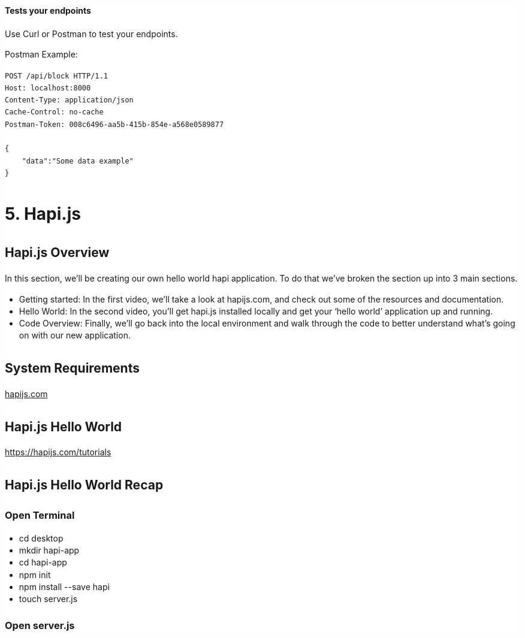 #### Tests your endpoints

Use Curl or Postman to test your endpoints.

Postman Example:

```
POST /api/block HTTP/1.1
Host: localhost:8000
Content-Type: application/json
Cache-Control: no-cache
Postman-Token: 008c6496-aa5b-415b-854e-a568e0589877

{
    "data":"Some data example"
}
```

# 5. Hapi.js

## Hapi.js Overview

In this section, we’ll be creating our own hello world hapi application. To do that we’ve broken the section up into 3 main sections.

- Getting started: In the first video, we’ll take a look at hapijs.com, and check out some of the resources and documentation.
- Hello World: In the second video, you’ll get hapi.js installed locally and get your ‘hello world’ application up and running.
- Code Overview: Finally, we’ll go back into the local environment and walk through the code to better understand what’s going on with our new application.

## System Requirements

[hapijs.com](https://hapijs.com/)

## Hapi.js Hello World

https://hapijs.com/tutorials

## Hapi.js Hello World Recap
### Open Terminal

- cd desktop
- mkdir hapi-app
- cd hapi-app
- npm init
- npm install --save hapi
- touch server.js

### Open server.js
